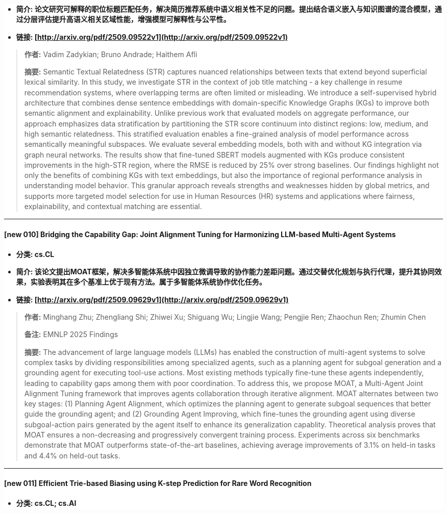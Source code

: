 - **简介: 论文研究可解释的职位标题匹配任务，解决简历推荐系统中语义相关性不足的问题。提出结合语义嵌入与知识图谱的混合模型，通过分层评估提升高语义相关区域性能，增强模型可解释性与公平性。**

- **链接: [http://arxiv.org/pdf/2509.09522v1](http://arxiv.org/pdf/2509.09522v1)**

> **作者:** Vadim Zadykian; Bruno Andrade; Haithem Afli
>
> **摘要:** Semantic Textual Relatedness (STR) captures nuanced relationships between texts that extend beyond superficial lexical similarity. In this study, we investigate STR in the context of job title matching - a key challenge in resume recommendation systems, where overlapping terms are often limited or misleading. We introduce a self-supervised hybrid architecture that combines dense sentence embeddings with domain-specific Knowledge Graphs (KGs) to improve both semantic alignment and explainability. Unlike previous work that evaluated models on aggregate performance, our approach emphasizes data stratification by partitioning the STR score continuum into distinct regions: low, medium, and high semantic relatedness. This stratified evaluation enables a fine-grained analysis of model performance across semantically meaningful subspaces. We evaluate several embedding models, both with and without KG integration via graph neural networks. The results show that fine-tuned SBERT models augmented with KGs produce consistent improvements in the high-STR region, where the RMSE is reduced by 25% over strong baselines. Our findings highlight not only the benefits of combining KGs with text embeddings, but also the importance of regional performance analysis in understanding model behavior. This granular approach reveals strengths and weaknesses hidden by global metrics, and supports more targeted model selection for use in Human Resources (HR) systems and applications where fairness, explainability, and contextual matching are essential.
>
---
#### [new 010] Bridging the Capability Gap: Joint Alignment Tuning for Harmonizing LLM-based Multi-Agent Systems
- **分类: cs.CL**

- **简介: 该论文提出MOAT框架，解决多智能体系统中因独立微调导致的协作能力差距问题。通过交替优化规划与执行代理，提升其协同效果，实验表明其在多个基准上优于现有方法。属于多智能体系统协作优化任务。**

- **链接: [http://arxiv.org/pdf/2509.09629v1](http://arxiv.org/pdf/2509.09629v1)**

> **作者:** Minghang Zhu; Zhengliang Shi; Zhiwei Xu; Shiguang Wu; Lingjie Wang; Pengjie Ren; Zhaochun Ren; Zhumin Chen
>
> **备注:** EMNLP 2025 Findings
>
> **摘要:** The advancement of large language models (LLMs) has enabled the construction of multi-agent systems to solve complex tasks by dividing responsibilities among specialized agents, such as a planning agent for subgoal generation and a grounding agent for executing tool-use actions. Most existing methods typically fine-tune these agents independently, leading to capability gaps among them with poor coordination. To address this, we propose MOAT, a Multi-Agent Joint Alignment Tuning framework that improves agents collaboration through iterative alignment. MOAT alternates between two key stages: (1) Planning Agent Alignment, which optimizes the planning agent to generate subgoal sequences that better guide the grounding agent; and (2) Grounding Agent Improving, which fine-tunes the grounding agent using diverse subgoal-action pairs generated by the agent itself to enhance its generalization capablity. Theoretical analysis proves that MOAT ensures a non-decreasing and progressively convergent training process. Experiments across six benchmarks demonstrate that MOAT outperforms state-of-the-art baselines, achieving average improvements of 3.1% on held-in tasks and 4.4% on held-out tasks.
>
---
#### [new 011] Efficient Trie-based Biasing using K-step Prediction for Rare Word Recognition
- **分类: cs.CL; cs.AI**
